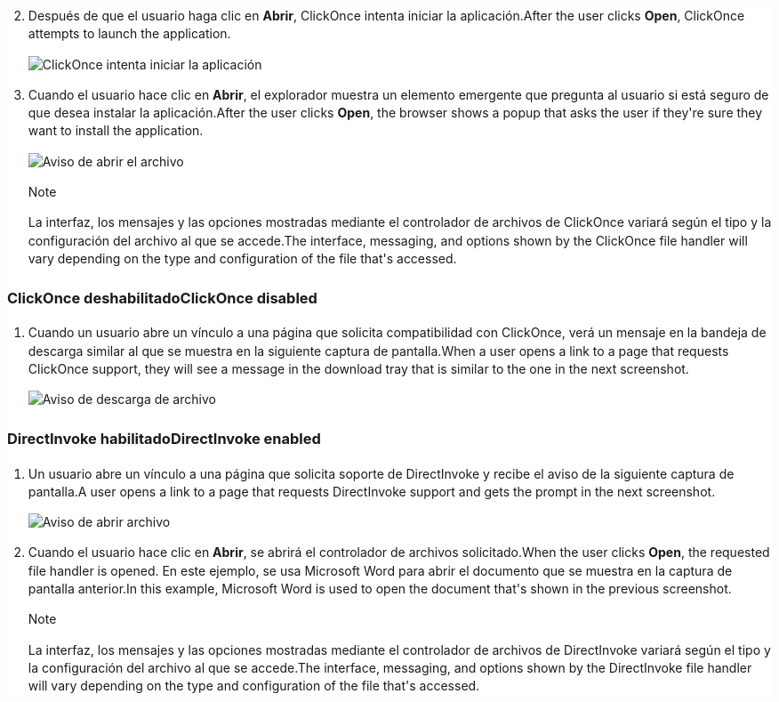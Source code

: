 2. <span data-ttu-id="9f47c-164">Después de que el usuario haga clic en **Abrir**, ClickOnce intenta iniciar la aplicación.</span><span class="sxs-lookup"><span data-stu-id="9f47c-164">After the user clicks **Open**, ClickOnce attempts to launch the application.</span></span>

   ![ClickOnce intenta iniciar la aplicación](./media/edge-learn-more-co-di/edge-clickonce-enabled-launch-app.png)

3. <span data-ttu-id="9f47c-166">Cuando el usuario hace clic en **Abrir**, el explorador muestra un elemento emergente que pregunta al usuario si está seguro de que desea instalar la aplicación.</span><span class="sxs-lookup"><span data-stu-id="9f47c-166">After the user clicks **Open**, the browser shows a popup that asks the user if they're sure they want to install the application.</span></span>

   ![Aviso de abrir el archivo](./media/edge-learn-more-co-di/edge-clickonce-enabled-2.png)

   > [!NOTE]
   > <span data-ttu-id="9f47c-168">La interfaz, los mensajes y las opciones mostradas mediante el controlador de archivos de ClickOnce variará según el tipo y la configuración del archivo al que se accede.</span><span class="sxs-lookup"><span data-stu-id="9f47c-168">The interface, messaging, and options shown by the ClickOnce file handler will vary depending on the type and configuration of the file that's accessed.</span></span>

### <span data-ttu-id="9f47c-169">ClickOnce deshabilitado</span><span class="sxs-lookup"><span data-stu-id="9f47c-169">ClickOnce disabled</span></span>

1. <span data-ttu-id="9f47c-170">Cuando un usuario abre un vínculo a una página que solicita compatibilidad con ClickOnce, verá un mensaje en la bandeja de descarga similar al que se muestra en la siguiente captura de pantalla.</span><span class="sxs-lookup"><span data-stu-id="9f47c-170">When a user opens a link to a page that requests ClickOnce support, they will see a message in the download tray that is similar to the one in the next screenshot.</span></span>

   ![Aviso de descarga de archivo](./media/edge-learn-more-co-di/edge-clickonce-disabled-1.png)

### <span data-ttu-id="9f47c-172">DirectInvoke habilitado</span><span class="sxs-lookup"><span data-stu-id="9f47c-172">DirectInvoke enabled</span></span>

1. <span data-ttu-id="9f47c-173">Un usuario abre un vínculo a una página que solicita soporte de DirectInvoke y recibe el aviso de la siguiente captura de pantalla.</span><span class="sxs-lookup"><span data-stu-id="9f47c-173">A user opens a link to a page that requests DirectInvoke support and gets the prompt in the next screenshot.</span></span>

   ![Aviso de abrir archivo](./media/edge-learn-more-co-di/edge-directinvoke-open-link-1.png)

2. <span data-ttu-id="9f47c-175">Cuando el usuario hace clic en **Abrir**, se abrirá el controlador de archivos solicitado.</span><span class="sxs-lookup"><span data-stu-id="9f47c-175">When the user clicks **Open**, the requested file handler is opened.</span></span> <span data-ttu-id="9f47c-176">En este ejemplo, se usa Microsoft Word para abrir el documento que se muestra en la captura de pantalla anterior.</span><span class="sxs-lookup"><span data-stu-id="9f47c-176">In this example, Microsoft Word is used to open the document that's shown in the previous screenshot.</span></span>

   > [!NOTE]
   > <span data-ttu-id="9f47c-177">La interfaz, los mensajes y las opciones mostradas mediante el controlador de archivos de DirectInvoke variará según el tipo y la configuración del archivo al que se accede.</span><span class="sxs-lookup"><span data-stu-id="9f47c-177">The interface, messaging, and options shown by the DirectInvoke file handler will vary depending on the type and configuration of the file that's accessed.</span></span>
